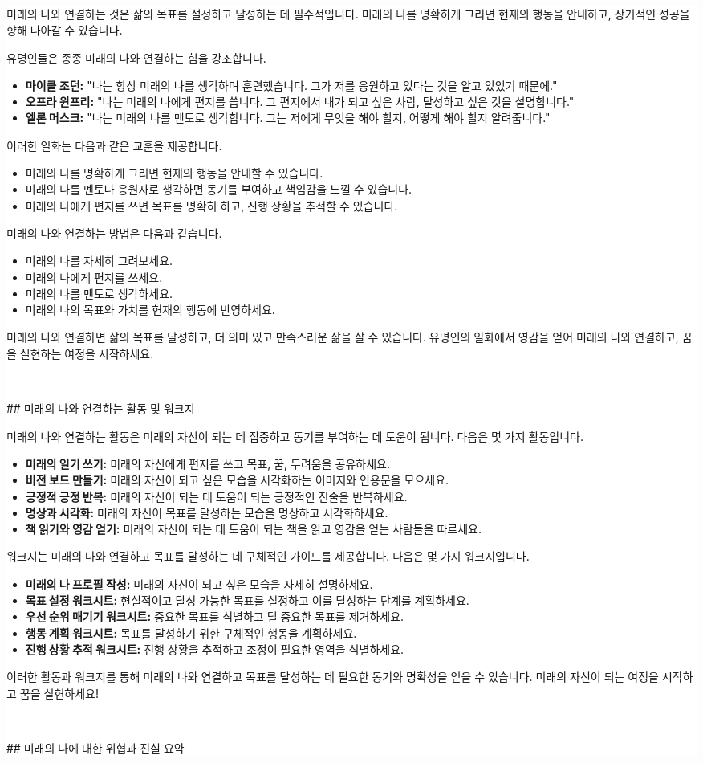 

미래의 나와 연결하는 것은 삶의 목표를 설정하고 달성하는 데 필수적입니다. 미래의 나를 명확하게 그리면 현재의 행동을 안내하고, 장기적인 성공을 향해 나아갈 수 있습니다.



유명인들은 종종 미래의 나와 연결하는 힘을 강조합니다.

* **마이클 조던:** "나는 항상 미래의 나를 생각하며 훈련했습니다. 그가 저를 응원하고 있다는 것을 알고 있었기 때문에."
* **오프라 윈프리:** "나는 미래의 나에게 편지를 씁니다. 그 편지에서 내가 되고 싶은 사람, 달성하고 싶은 것을 설명합니다."
* **엘론 머스크:** "나는 미래의 나를 멘토로 생각합니다. 그는 저에게 무엇을 해야 할지, 어떻게 해야 할지 알려줍니다."



이러한 일화는 다음과 같은 교훈을 제공합니다.

* 미래의 나를 명확하게 그리면 현재의 행동을 안내할 수 있습니다.
* 미래의 나를 멘토나 응원자로 생각하면 동기를 부여하고 책임감을 느낄 수 있습니다.
* 미래의 나에게 편지를 쓰면 목표를 명확히 하고, 진행 상황을 추적할 수 있습니다.



미래의 나와 연결하는 방법은 다음과 같습니다.

* 미래의 나를 자세히 그려보세요.
* 미래의 나에게 편지를 쓰세요.
* 미래의 나를 멘토로 생각하세요.
* 미래의 나의 목표와 가치를 현재의 행동에 반영하세요.

미래의 나와 연결하면 삶의 목표를 달성하고, 더 의미 있고 만족스러운 삶을 살 수 있습니다. 유명인의 일화에서 영감을 얻어 미래의 나와 연결하고, 꿈을 실현하는 여정을 시작하세요.

<p>&nbsp;</p>
## 미래의 나와 연결하는 활동 및 워크지



미래의 나와 연결하는 활동은 미래의 자신이 되는 데 집중하고 동기를 부여하는 데 도움이 됩니다. 다음은 몇 가지 활동입니다.

- **미래의 일기 쓰기:** 미래의 자신에게 편지를 쓰고 목표, 꿈, 두려움을 공유하세요.
- **비전 보드 만들기:** 미래의 자신이 되고 싶은 모습을 시각화하는 이미지와 인용문을 모으세요.
- **긍정적 긍정 반복:** 미래의 자신이 되는 데 도움이 되는 긍정적인 진술을 반복하세요.
- **명상과 시각화:** 미래의 자신이 목표를 달성하는 모습을 명상하고 시각화하세요.
- **책 읽기와 영감 얻기:** 미래의 자신이 되는 데 도움이 되는 책을 읽고 영감을 얻는 사람들을 따르세요.



워크지는 미래의 나와 연결하고 목표를 달성하는 데 구체적인 가이드를 제공합니다. 다음은 몇 가지 워크지입니다.

- **미래의 나 프로필 작성:** 미래의 자신이 되고 싶은 모습을 자세히 설명하세요.
- **목표 설정 워크시트:** 현실적이고 달성 가능한 목표를 설정하고 이를 달성하는 단계를 계획하세요.
- **우선 순위 매기기 워크시트:** 중요한 목표를 식별하고 덜 중요한 목표를 제거하세요.
- **행동 계획 워크시트:** 목표를 달성하기 위한 구체적인 행동을 계획하세요.
- **진행 상황 추적 워크시트:** 진행 상황을 추적하고 조정이 필요한 영역을 식별하세요.

이러한 활동과 워크지를 통해 미래의 나와 연결하고 목표를 달성하는 데 필요한 동기와 명확성을 얻을 수 있습니다. 미래의 자신이 되는 여정을 시작하고 꿈을 실현하세요!

<p>&nbsp;</p>
## 미래의 나에 대한 위협과 진실 요약

